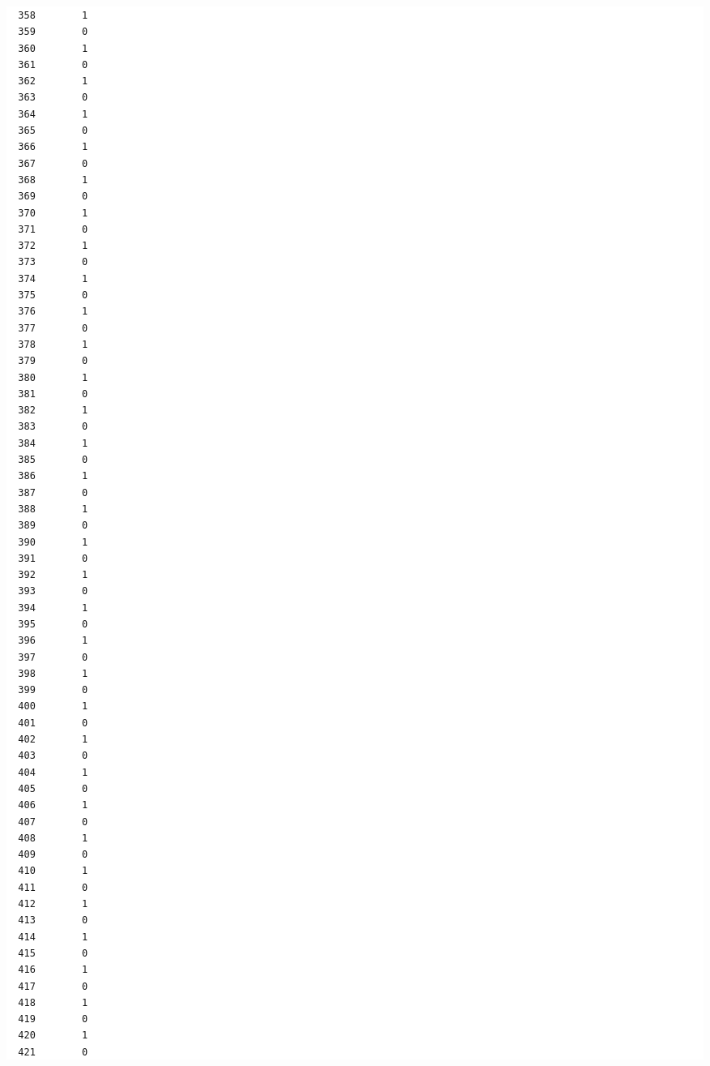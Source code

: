      358        1
      359        0
      360        1
      361        0
      362        1
      363        0
      364        1
      365        0
      366        1
      367        0
      368        1
      369        0
      370        1
      371        0
      372        1
      373        0
      374        1
      375        0
      376        1
      377        0
      378        1
      379        0
      380        1
      381        0
      382        1
      383        0
      384        1
      385        0
      386        1
      387        0
      388        1
      389        0
      390        1
      391        0
      392        1
      393        0
      394        1
      395        0
      396        1
      397        0
      398        1
      399        0
      400        1
      401        0
      402        1
      403        0
      404        1
      405        0
      406        1
      407        0
      408        1
      409        0
      410        1
      411        0
      412        1
      413        0
      414        1
      415        0
      416        1
      417        0
      418        1
      419        0
      420        1
      421        0